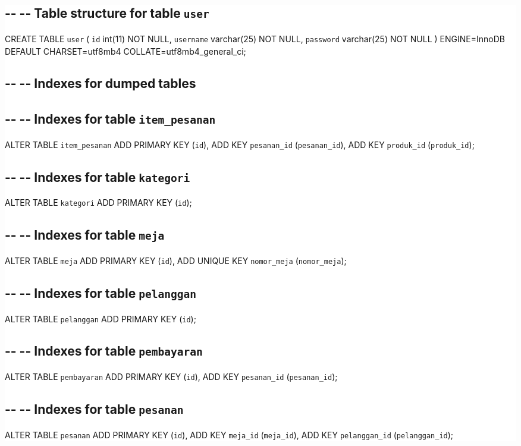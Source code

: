--
-- Table structure for table `user`
--

CREATE TABLE `user` (
  `id` int(11) NOT NULL,
  `username` varchar(25) NOT NULL,
  `password` varchar(25) NOT NULL
) ENGINE=InnoDB DEFAULT CHARSET=utf8mb4 COLLATE=utf8mb4_general_ci;

--
-- Indexes for dumped tables
--

--
-- Indexes for table `item_pesanan`
--
ALTER TABLE `item_pesanan`
  ADD PRIMARY KEY (`id`),
  ADD KEY `pesanan_id` (`pesanan_id`),
  ADD KEY `produk_id` (`produk_id`);

--
-- Indexes for table `kategori`
--
ALTER TABLE `kategori`
  ADD PRIMARY KEY (`id`);

--
-- Indexes for table `meja`
--
ALTER TABLE `meja`
  ADD PRIMARY KEY (`id`),
  ADD UNIQUE KEY `nomor_meja` (`nomor_meja`);

--
-- Indexes for table `pelanggan`
--
ALTER TABLE `pelanggan`
  ADD PRIMARY KEY (`id`);

--
-- Indexes for table `pembayaran`
--
ALTER TABLE `pembayaran`
  ADD PRIMARY KEY (`id`),
  ADD KEY `pesanan_id` (`pesanan_id`);

--
-- Indexes for table `pesanan`
--
ALTER TABLE `pesanan`
  ADD PRIMARY KEY (`id`),
  ADD KEY `meja_id` (`meja_id`),
  ADD KEY `pelanggan_id` (`pelanggan_id`);
